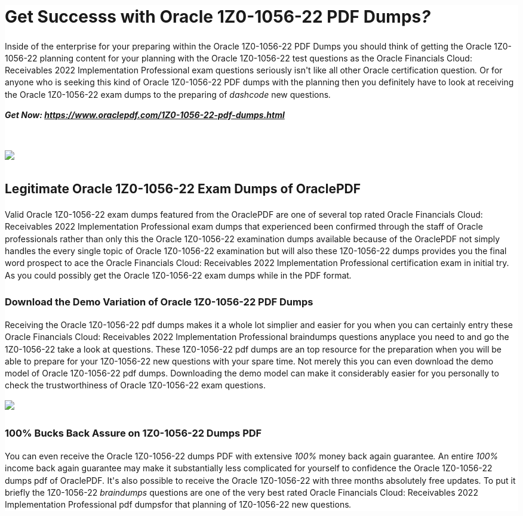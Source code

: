 <h1>Get Successs with Oracle 1Z0-1056-22 PDF Dumps<em>?</em></h1>
<p>Inside of the enterprise for your preparing within the Oracle 1Z0-1056-22 PDF Dumps you should think of getting the Oracle 1Z0-1056-22 planning content for your planning with the Oracle 1Z0-1056-22 test questions as the Oracle Financials Cloud: Receivables 2022 Implementation Professional exam questions seriously isn't like all other Oracle certification question<em>. </em>Or for anyone who is seeking this kind of Oracle 1Z0-1056-22 PDF dumps with the planning then you definitely have to look at receiving the Oracle 1Z0-1056-22 exam dumps to the preparing of <em>dashcode</em> new questions<em>.</em></p>
<p><em><strong>Get Now:&nbsp;<a href="https://www.oraclepdf.com/1Z0-1056-22-pdf-dumps.html">https://www.oraclepdf.com/1Z0-1056-22-pdf-dumps.html</a></strong></em></p>
<p>&nbsp;</p>
<p><a href="https://www.oraclepdf.com/1Z0-1056-22-pdf-dumps.html"><em><strong><img style="width: 100%;" src="https://i.ibb.co/mJY6Knz/1.png" /></strong></em></a></p>
<h2>Legitimate Oracle 1Z0-1056-22 Exam Dumps of OraclePDF</h2>
<p>Valid Oracle 1Z0-1056-22 exam dumps featured from the OraclePDF are one of several top rated Oracle Financials Cloud: Receivables 2022 Implementation Professional exam dumps that experienced been confirmed through the staff of Oracle professionals rather than only this the Oracle 1Z0-1056-22 examination dumps available because of the OraclePDF not simply handles the every single topic of Oracle 1Z0-1056-22 examination but will also these  1Z0-1056-22 dumps provides you the final word prospect to ace the Oracle Financials Cloud: Receivables 2022 Implementation Professional certification exam in initial try<em>. </em>As you could possibly get the Oracle 1Z0-1056-22 exam dumps while in the PDF format<em>.</em></p>
<h3>Download the Demo Variation of Oracle 1Z0-1056-22 PDF Dumps</h3>
<p>Receiving the Oracle 1Z0-1056-22 pdf dumps makes it a whole lot simplier and easier for you when you can certainly entry these Oracle Financials Cloud: Receivables 2022 Implementation Professional braindumps questions anyplace you need to and go the  1Z0-1056-22 take a look at questions. These 1Z0-1056-22 pdf dumps are an top resource for the preparation when you will be able to prepare for your 1Z0-1056-22 new questions with your spare time. Not merely this you can even download the demo model of Oracle 1Z0-1056-22 pdf dumps. Downloading the demo model can make it considerably easier for you personally to check the trustworthiness of Oracle 1Z0-1056-22 exam questions.</p>
<p><a href="https://www.oraclepdf.com/1Z0-1056-22-pdf-dumps.html"><img style="width: 100%;" src="https://i.ibb.co/TWQ7T6D/2.png" /></a></p>
<h3>100% Bucks Back Assure on 1Z0-1056-22 Dumps PDF</h3>
<p>You can even receive the Oracle 1Z0-1056-22 dumps PDF with extensive<em> 100% </em>money back again guarantee<em>. </em>An entire<em> 100% </em>income back again guarantee may make it substantially less complicated for yourself to confidence the Oracle 1Z0-1056-22 dumps pdf of OraclePDF<em>. </em>It's also possible to receive the Oracle 1Z0-1056-22 with three months absolutely free updates<em>. </em>To put it briefly the  1Z0-1056-22<em> braindumps </em>questions are one of the very best rated Oracle Financials Cloud: Receivables 2022 Implementation Professional pdf dumpsfor that planning of 1Z0-1056-22 new questions<em>.</em></p>
